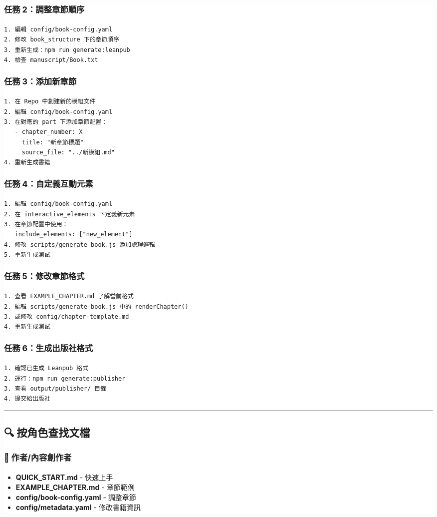 ### 任務 2：調整章節順序
```
1. 編輯 config/book-config.yaml
2. 修改 book_structure 下的章節順序
3. 重新生成：npm run generate:leanpub
4. 檢查 manuscript/Book.txt
```

### 任務 3：添加新章節
```
1. 在 Repo 中創建新的模組文件
2. 編輯 config/book-config.yaml
3. 在對應的 part 下添加章節配置：
   - chapter_number: X
     title: "新章節標題"
     source_file: "../新模組.md"
4. 重新生成書籍
```

### 任務 4：自定義互動元素
```
1. 編輯 config/book-config.yaml
2. 在 interactive_elements 下定義新元素
3. 在章節配置中使用：
   include_elements: ["new_element"]
4. 修改 scripts/generate-book.js 添加處理邏輯
5. 重新生成測試
```

### 任務 5：修改章節格式
```
1. 查看 EXAMPLE_CHAPTER.md 了解當前格式
2. 編輯 scripts/generate-book.js 中的 renderChapter()
3. 或修改 config/chapter-template.md
4. 重新生成測試
```

### 任務 6：生成出版社格式
```
1. 確認已生成 Leanpub 格式
2. 運行：npm run generate:publisher
3. 查看 output/publisher/ 目錄
4. 提交給出版社
```

---

## 🔍 按角色查找文檔

### 👤 作者/內容創作者
- **QUICK_START.md** - 快速上手
- **EXAMPLE_CHAPTER.md** - 章節範例
- **config/book-config.yaml** - 調整章節
- **config/metadata.yaml** - 修改書籍資訊
